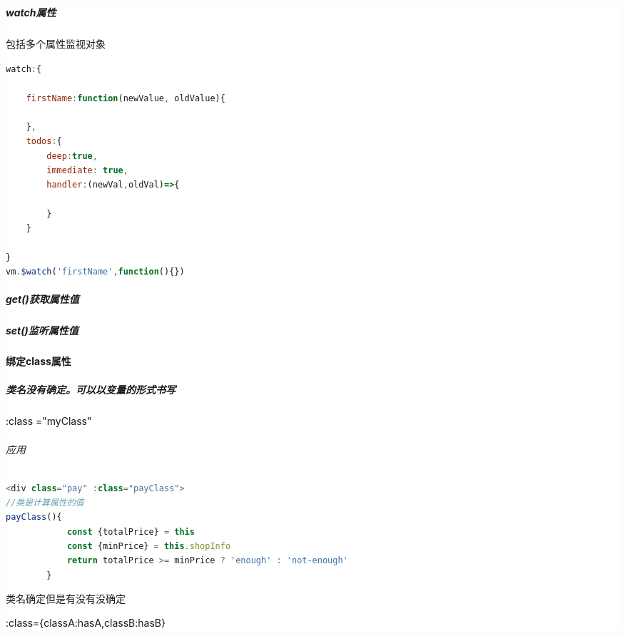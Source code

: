 





##### watch属性

包括多个属性监视对象

```javascript
watch:{

	firstName:function(newValue, oldValue){

	},
	todos:{
		deep:true,
        immediate: true,
		handler:(newVal,oldVal)=>{
			
		}
	}

}
vm.$watch('firstName',function(){})
```



##### get()获取属性值



##### set()监听属性值



#### 绑定class属性

##### 类名没有确定。可以以变量的形式书写

:class ="myClass"

###### 应用

```js
<div class="pay" :class="payClass">
//类是计算属性的值
payClass(){
            const {totalPrice} = this
            const {minPrice} = this.shopInfo
            return totalPrice >= minPrice ? 'enough' : 'not-enough'
        }
```



类名确定但是有没有没确定

:class={classA:hasA,classB:hasB}
